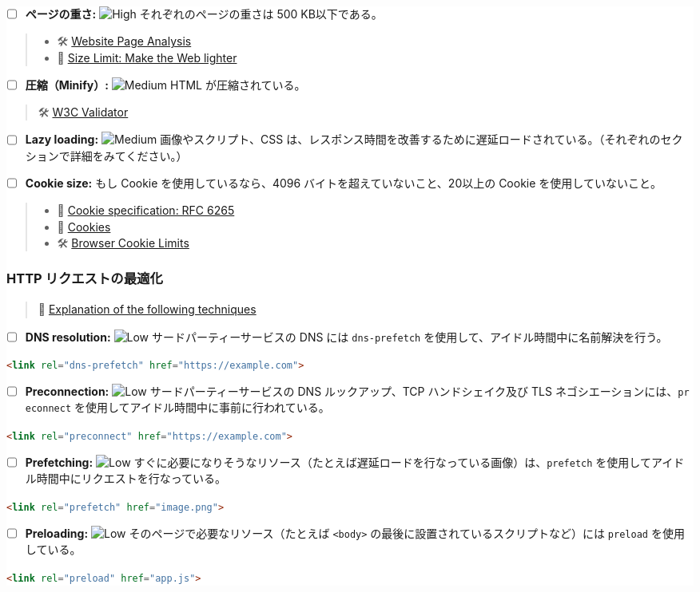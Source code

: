
- [ ] **ページの重さ:** ![High][high_img] それぞれのページの重さは 500 KB以下である。

> * 🛠 [Website Page Analysis](https://tools.pingdom.com)
> * 📖 [Size Limit: Make the Web lighter](https://evilmartians.com/chronicles/size-limit-make-the-web-lighter)



- [ ] **圧縮（Minify）:** ![Medium][medium_img] HTML が圧縮されている。

> 🛠 [W3C Validator](https://validator.w3.org/)



* [ ] **Lazy loading:** ![Medium][medium_img] 画像やスクリプト、CSS は、レスポンス時間を改善するために遅延ロードされている。（それぞれのセクションで詳細をみてください。）



* [ ] **Cookie size:** もし Cookie を使用しているなら、4096 バイトを超えていないこと、20以上の Cookie を使用していないこと。

> * 📖 [Cookie specification: RFC 6265](https://tools.ietf.org/html/rfc6265)
> * 📖 [Cookies](https://developer.mozilla.org/en-US/docs/Web/HTTP/Cookies)
> * 🛠 [Browser Cookie Limits](http://browsercookielimits.squawky.net/)



### HTTP リクエストの最適化

> 📖 [Explanation of the following techniques](https://css-tricks.com/prefetching-preloading-prebrowsing/)



* [ ] **DNS resolution:** ![Low][low_img] サードパーティーサービスの DNS には `dns-prefetch` を使用して、アイドル時間中に名前解決を行う。


```html
<link rel="dns-prefetch" href="https://example.com">
```



* [ ] **Preconnection:** ![Low][low_img] サードパーティーサービスの DNS ルックアップ、TCP ハンドシェイク及び TLS ネゴシエーションには、`preconnect` を使用してアイドル時間中に事前に行われている。

```html
<link rel="preconnect" href="https://example.com">
```



* [ ] **Prefetching:** ![Low][low_img] すぐに必要になりそうなリソース（たとえば遅延ロードを行なっている画像）は、`prefetch` を使用してアイドル時間中にリクエストを行なっている。

```html
<link rel="prefetch" href="image.png">
```



* [ ] **Preloading:** ![Low][low_img] そのページで必要なリソース（たとえば `<body>` の最後に設置されているスクリプトなど）には `preload` を使用している。

```html
<link rel="preload" href="app.js">
```


[low_img]: http://res.cloudinary.com/djnyaloac/image/upload/v1508238836/level-checklist-low.png
[medium_img]: http://res.cloudinary.com/djnyaloac/image/upload/v1508238836/level-checklist-medium.png
[high_img]: http://res.cloudinary.com/djnyaloac/image/upload/v1508238836/level-checklist-high.png